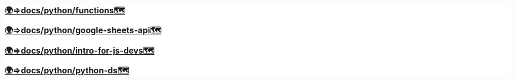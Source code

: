 [**🌍⇒docs/python/functions🗺️**](https://bgoonz-blog.netlify.app/docs/python/functions)

[**🌍⇒docs/python/google-sheets-api🗺️**](https://bgoonz-blog.netlify.app/docs/python/google-sheets-api)

[**🌍⇒docs/python/intro-for-js-devs🗺️**](https://bgoonz-blog.netlify.app/docs/python/intro-for-js-devs)

[**🌍⇒docs/python/python-ds🗺️**](https://bgoonz-blog.netlify.app/docs/python/python-ds)

